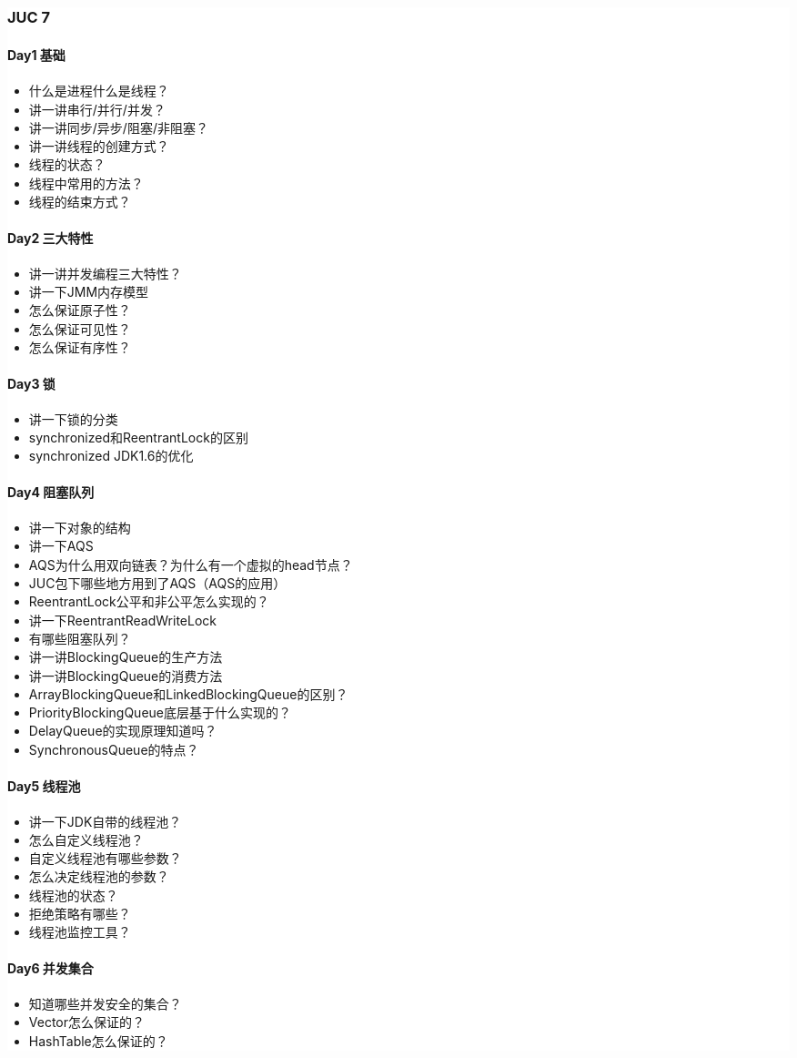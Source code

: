 

### JUC 7

#### Day1 基础
- 什么是进程什么是线程？
- 讲一讲串行/并行/并发？
- 讲一讲同步/异步/阻塞/非阻塞？
- 讲一讲线程的创建方式？
- 线程的状态？
- 线程中常用的方法？
- 线程的结束方式？

#### Day2 三大特性
- 讲一讲并发编程三大特性？
- 讲一下JMM内存模型
- 怎么保证原子性？
- 怎么保证可见性？
- 怎么保证有序性？

#### Day3 锁
- 讲一下锁的分类
- synchronized和ReentrantLock的区别
- synchronized JDK1.6的优化

#### Day4 阻塞队列
- 讲一下对象的结构
- 讲一下AQS
- AQS为什么用双向链表？为什么有一个虚拟的head节点？
- JUC包下哪些地方用到了AQS（AQS的应用）
- ReentrantLock公平和非公平怎么实现的？
- 讲一下ReentrantReadWriteLock
- 有哪些阻塞队列？
- 讲一讲BlockingQueue的生产方法
- 讲一讲BlockingQueue的消费方法
- ArrayBlockingQueue和LinkedBlockingQueue的区别？
- PriorityBlockingQueue底层基于什么实现的？
- DelayQueue的实现原理知道吗？
- SynchronousQueue的特点？



#### Day5 线程池
- 讲一下JDK自带的线程池？
- 怎么自定义线程池？
- 自定义线程池有哪些参数？
- 怎么决定线程池的参数？
- 线程池的状态？
- 拒绝策略有哪些？
- 线程池监控工具？

#### Day6 并发集合
- 知道哪些并发安全的集合？
- Vector怎么保证的？
- HashTable怎么保证的？
